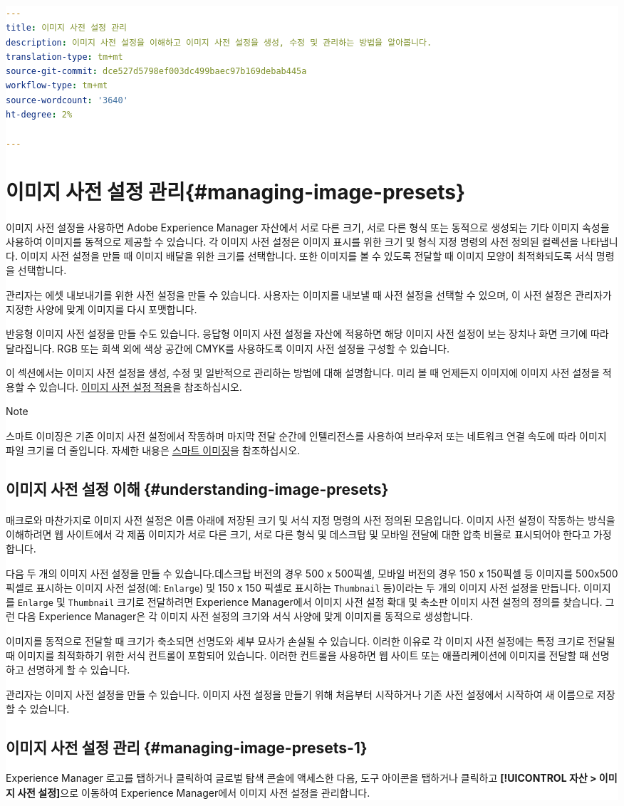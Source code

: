 ```yaml
---
title: 이미지 사전 설정 관리
description: 이미지 사전 설정을 이해하고 이미지 사전 설정을 생성, 수정 및 관리하는 방법을 알아봅니다.
translation-type: tm+mt
source-git-commit: dce527d5798ef003dc499baec97b169debab445a
workflow-type: tm+mt
source-wordcount: '3640'
ht-degree: 2%

---
```



# 이미지 사전 설정 관리{#managing-image-presets}

이미지 사전 설정을 사용하면 Adobe Experience Manager 자산에서 서로 다른 크기, 서로 다른 형식 또는 동적으로 생성되는 기타 이미지 속성을 사용하여 이미지를 동적으로 제공할 수 있습니다. 각 이미지 사전 설정은 이미지 표시를 위한 크기 및 형식 지정 명령의 사전 정의된 컬렉션을 나타냅니다. 이미지 사전 설정을 만들 때 이미지 배달을 위한 크기를 선택합니다. 또한 이미지를 볼 수 있도록 전달할 때 이미지 모양이 최적화되도록 서식 명령을 선택합니다.

관리자는 에셋 내보내기를 위한 사전 설정을 만들 수 있습니다. 사용자는 이미지를 내보낼 때 사전 설정을 선택할 수 있으며, 이 사전 설정은 관리자가 지정한 사양에 맞게 이미지를 다시 포맷합니다.

반응형 이미지 사전 설정을 만들 수도 있습니다. 응답형 이미지 사전 설정을 자산에 적용하면 해당 이미지 사전 설정이 보는 장치나 화면 크기에 따라 달라집니다. RGB 또는 회색 외에 색상 공간에 CMYK를 사용하도록 이미지 사전 설정을 구성할 수 있습니다.

이 섹션에서는 이미지 사전 설정을 생성, 수정 및 일반적으로 관리하는 방법에 대해 설명합니다. 미리 볼 때 언제든지 이미지에 이미지 사전 설정을 적용할 수 있습니다. [이미지 사전 설정 적용](/help/assets/dynamic-media/image-presets.md)을 참조하십시오.

>[!NOTE]
>
>스마트 이미징은 기존 이미지 사전 설정에서 작동하며 마지막 전달 순간에 인텔리전스를 사용하여 브라우저 또는 네트워크 연결 속도에 따라 이미지 파일 크기를 더 줄입니다. 자세한 내용은 [스마트 이미징](/help/assets/dynamic-media/imaging-faq.md)을 참조하십시오.

## 이미지 사전 설정 이해 {#understanding-image-presets}

매크로와 마찬가지로 이미지 사전 설정은 이름 아래에 저장된 크기 및 서식 지정 명령의 사전 정의된 모음입니다. 이미지 사전 설정이 작동하는 방식을 이해하려면 웹 사이트에서 각 제품 이미지가 서로 다른 크기, 서로 다른 형식 및 데스크탑 및 모바일 전달에 대한 압축 비율로 표시되어야 한다고 가정합니다.

다음 두 개의 이미지 사전 설정을 만들 수 있습니다.데스크탑 버전의 경우 500 x 500픽셀, 모바일 버전의 경우 150 x 150픽셀 등 이미지를 500x500 픽셀로 표시하는 이미지 사전 설정(예: `Enlarge`) 및 150 x 150 픽셀로 표시하는 `Thumbnail` 등)이라는 두 개의 이미지 사전 설정을 만듭니다. 이미지를 `Enlarge` 및 `Thumbnail` 크기로 전달하려면 Experience Manager에서 이미지 사전 설정 확대 및 축소판 이미지 사전 설정의 정의를 찾습니다. 그런 다음 Experience Manager은 각 이미지 사전 설정의 크기와 서식 사양에 맞게 이미지를 동적으로 생성합니다.

이미지를 동적으로 전달할 때 크기가 축소되면 선명도와 세부 묘사가 손실될 수 있습니다. 이러한 이유로 각 이미지 사전 설정에는 특정 크기로 전달될 때 이미지를 최적화하기 위한 서식 컨트롤이 포함되어 있습니다. 이러한 컨트롤을 사용하면 웹 사이트 또는 애플리케이션에 이미지를 전달할 때 선명하고 선명하게 할 수 있습니다.

관리자는 이미지 사전 설정을 만들 수 있습니다. 이미지 사전 설정을 만들기 위해 처음부터 시작하거나 기존 사전 설정에서 시작하여 새 이름으로 저장할 수 있습니다.

## 이미지 사전 설정 관리 {#managing-image-presets-1}

Experience Manager 로고를 탭하거나 클릭하여 글로벌 탐색 콘솔에 액세스한 다음, 도구 아이콘을 탭하거나 클릭하고 **[!UICONTROL 자산 > 이미지 사전 설정]**&#x200B;으로 이동하여 Experience Manager에서 이미지 사전 설정을 관리합니다.
